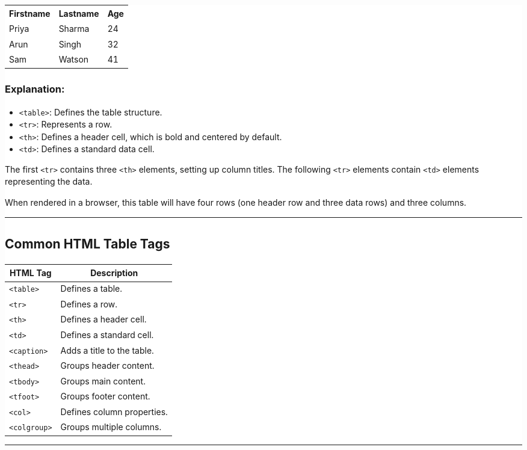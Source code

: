 <!DOCTYPE html>
<html>
<body>
    <table>
        <tr>
            <th>Firstname</th>
            <th>Lastname</th>
            <th>Age</th>
        </tr>
        <tr>
            <td>Priya</td>
            <td>Sharma</td>
            <td>24</td>
        </tr>
        <tr>
            <td>Arun</td>
            <td>Singh</td>
            <td>32</td>
        </tr>
        <tr>
            <td>Sam</td>
            <td>Watson</td>
            <td>41</td>
        </tr>
    </table>
</body>
</html>

### Explanation:
- `<table>`: Defines the table structure.
- `<tr>`: Represents a row.
- `<th>`: Defines a header cell, which is bold and centered by default.
- `<td>`: Defines a standard data cell.

The first `<tr>` contains three `<th>` elements, setting up column titles. The following `<tr>` elements contain `<td>` elements representing the data.

When rendered in a browser, this table will have four rows (one header row and three data rows) and three columns.

---
## Common HTML Table Tags
| **HTML Tag** | **Description** |
|-------------|----------------|
| `<table>` | Defines a table. |
| `<tr>` | Defines a row. |
| `<th>` | Defines a header cell. |
| `<td>` | Defines a standard cell. |
| `<caption>` | Adds a title to the table. |
| `<thead>` | Groups header content. |
| `<tbody>` | Groups main content. |
| `<tfoot>` | Groups footer content. |
| `<col>` | Defines column properties. |
| `<colgroup>` | Groups multiple columns. |

---